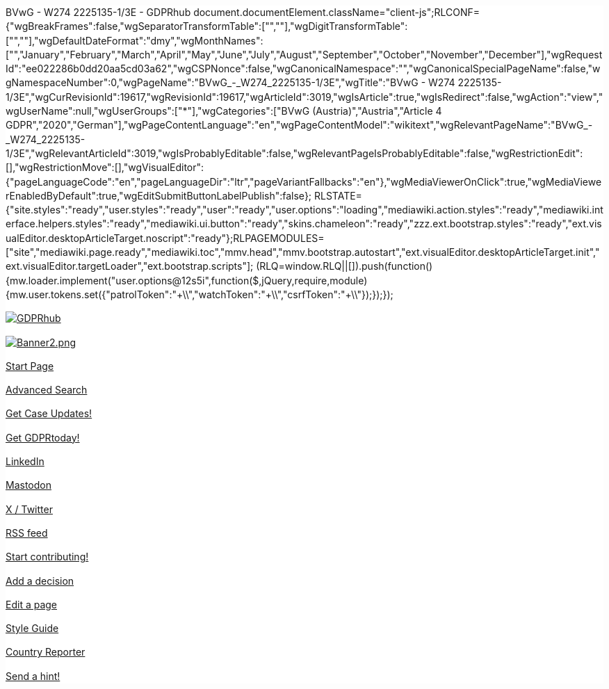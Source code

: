  BVwG - W274 2225135-1/3E - GDPRhub document.documentElement.className="client-js";RLCONF={"wgBreakFrames":false,"wgSeparatorTransformTable":\["",""\],"wgDigitTransformTable":\["",""\],"wgDefaultDateFormat":"dmy","wgMonthNames":\["","January","February","March","April","May","June","July","August","September","October","November","December"\],"wgRequestId":"ee022286b0dd20aa5cd03a62","wgCSPNonce":false,"wgCanonicalNamespace":"","wgCanonicalSpecialPageName":false,"wgNamespaceNumber":0,"wgPageName":"BVwG\_-\_W274\_2225135-1/3E","wgTitle":"BVwG - W274 2225135-1/3E","wgCurRevisionId":19617,"wgRevisionId":19617,"wgArticleId":3019,"wgIsArticle":true,"wgIsRedirect":false,"wgAction":"view","wgUserName":null,"wgUserGroups":\["\*"\],"wgCategories":\["BVwG (Austria)","Austria","Article 4 GDPR","2020","German"\],"wgPageContentLanguage":"en","wgPageContentModel":"wikitext","wgRelevantPageName":"BVwG\_-\_W274\_2225135-1/3E","wgRelevantArticleId":3019,"wgIsProbablyEditable":false,"wgRelevantPageIsProbablyEditable":false,"wgRestrictionEdit":\[\],"wgRestrictionMove":\[\],"wgVisualEditor":{"pageLanguageCode":"en","pageLanguageDir":"ltr","pageVariantFallbacks":"en"},"wgMediaViewerOnClick":true,"wgMediaViewerEnabledByDefault":true,"wgEditSubmitButtonLabelPublish":false}; RLSTATE={"site.styles":"ready","user.styles":"ready","user":"ready","user.options":"loading","mediawiki.action.styles":"ready","mediawiki.interface.helpers.styles":"ready","mediawiki.ui.button":"ready","skins.chameleon":"ready","zzz.ext.bootstrap.styles":"ready","ext.visualEditor.desktopArticleTarget.noscript":"ready"};RLPAGEMODULES=\["site","mediawiki.page.ready","mediawiki.toc","mmv.head","mmv.bootstrap.autostart","ext.visualEditor.desktopArticleTarget.init","ext.visualEditor.targetLoader","ext.bootstrap.scripts"\]; (RLQ=window.RLQ||\[\]).push(function(){mw.loader.implement("user.options@12s5i",function($,jQuery,require,module){mw.user.tokens.set({"patrolToken":"+\\\\","watchToken":"+\\\\","csrfToken":"+\\\\"});});});                    

[![GDPRhub](/images/gdprhub_v5_150.png)](/index.php?title=Welcome_to_GDPRhub "Visit the main page")

[![Banner2.png](/images/5/57/Banner2.png)](https://gdprhub.eu/index.php?title=GDPRtoday)

[Start Page](/index.php?title=Welcome_to_GDPRhub)

[Advanced Search](/index.php?title=Advanced_Search)

[Get Case Updates!](#)

[Get GDPRtoday!](/index.php?title=GDPRtoday)

[LinkedIn](https://www.linkedin.com/showcase/gdprhub)

[Mastodon](https://mastodon.social/@GDPRhub)

[X / Twitter](https://www.twitter.com/GDPRhub)

[RSS feed](https://gdprhub.eu/index.php?title=Special:NewPages&feed=atom&hideredirs=1&limit=10&render=1)

[Start contributing!](#)

[Add a decision](/index.php?title=How_to_add_a_new_decision)

[Edit a page](/index.php?title=How_to_edit_a_page_on_GDPRhub)

[Style Guide](/index.php?title=GDPRhub_style_guide)

[Country Reporter](https://gdprmgmt.noyb.eu/become_country_reporter)

[Send a hint!](mailto:GDPRhub@noyb.eu?subject=GDPRhub%20-%20hint&body=Thank%20you%20for%20sending%20us%20a%20hint!%0A%0AIf%20you%20want%20to%20send%20us%20details%20about%20a%20case%20that%20is%20not%20on%20GDPRhub%20yet%2C%20please%20fill%20out%20the%20form%20below!%0AIf%20you%20want%20to%20send%20us%20any%20other%20information%2C%20just%20delete%20this%20text.%0A%0A%3D%3D%3D%20General%20Details%20%3D%3D%3D%0A%0ALink%20to%20the%20decision%20\(attach%20document%20if%20not%20public\)%3A%0ADPA%2FCourt%3A%0ACountry%3A%0ADate%3A%0A%0A%3D%3D%3D%20Factual%20Summary%20in%20English%20%3D%3D%3D%0A%0A-%3E%20What%20happened%20in%20this%20case%3F%0A%0A%3D%3D%3D%20Summary%20of%20the%20Dispute%20in%20English%20%3D%3D%3D%0A%0A-%3E%20What%20was%20the%20core%20dispute%20about%3F%0A%0A%3D%3D%3D%20Summary%20of%20the%20Holding%20in%20English%20%3D%3D%3D%0A%0A-%3E%20What%20is%20the%20core%20take%20away%20from%20the%20decision%3F%0A%0A%0AThank%20you%20for%20your%20support!%0Anoyb.eu%20team)
